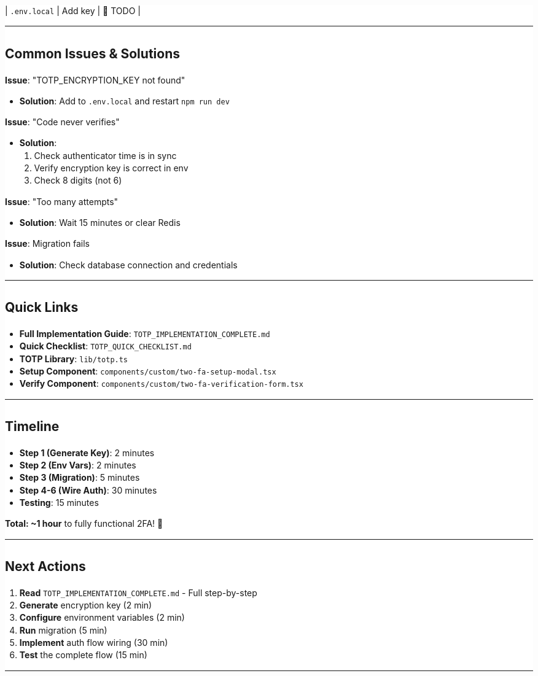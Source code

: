 | `.env.local` | Add key | 🔧 TODO |

---

## Common Issues & Solutions

**Issue**: "TOTP_ENCRYPTION_KEY not found"
- **Solution**: Add to `.env.local` and restart `npm run dev`

**Issue**: "Code never verifies"
- **Solution**: 
  1. Check authenticator time is in sync
  2. Verify encryption key is correct in env
  3. Check 8 digits (not 6)

**Issue**: "Too many attempts"
- **Solution**: Wait 15 minutes or clear Redis

**Issue**: Migration fails
- **Solution**: Check database connection and credentials

---

## Quick Links

- **Full Implementation Guide**: `TOTP_IMPLEMENTATION_COMPLETE.md`
- **Quick Checklist**: `TOTP_QUICK_CHECKLIST.md`
- **TOTP Library**: `lib/totp.ts`
- **Setup Component**: `components/custom/two-fa-setup-modal.tsx`
- **Verify Component**: `components/custom/two-fa-verification-form.tsx`

---

## Timeline

- **Step 1 (Generate Key)**: 2 minutes
- **Step 2 (Env Vars)**: 2 minutes
- **Step 3 (Migration)**: 5 minutes
- **Step 4-6 (Wire Auth)**: 30 minutes
- **Testing**: 15 minutes

**Total: ~1 hour** to fully functional 2FA! 🚀

---

## Next Actions

1. **Read** `TOTP_IMPLEMENTATION_COMPLETE.md` - Full step-by-step
2. **Generate** encryption key (2 min)
3. **Configure** environment variables (2 min)
4. **Run** migration (5 min)
5. **Implement** auth flow wiring (30 min)
6. **Test** the complete flow (15 min)

---